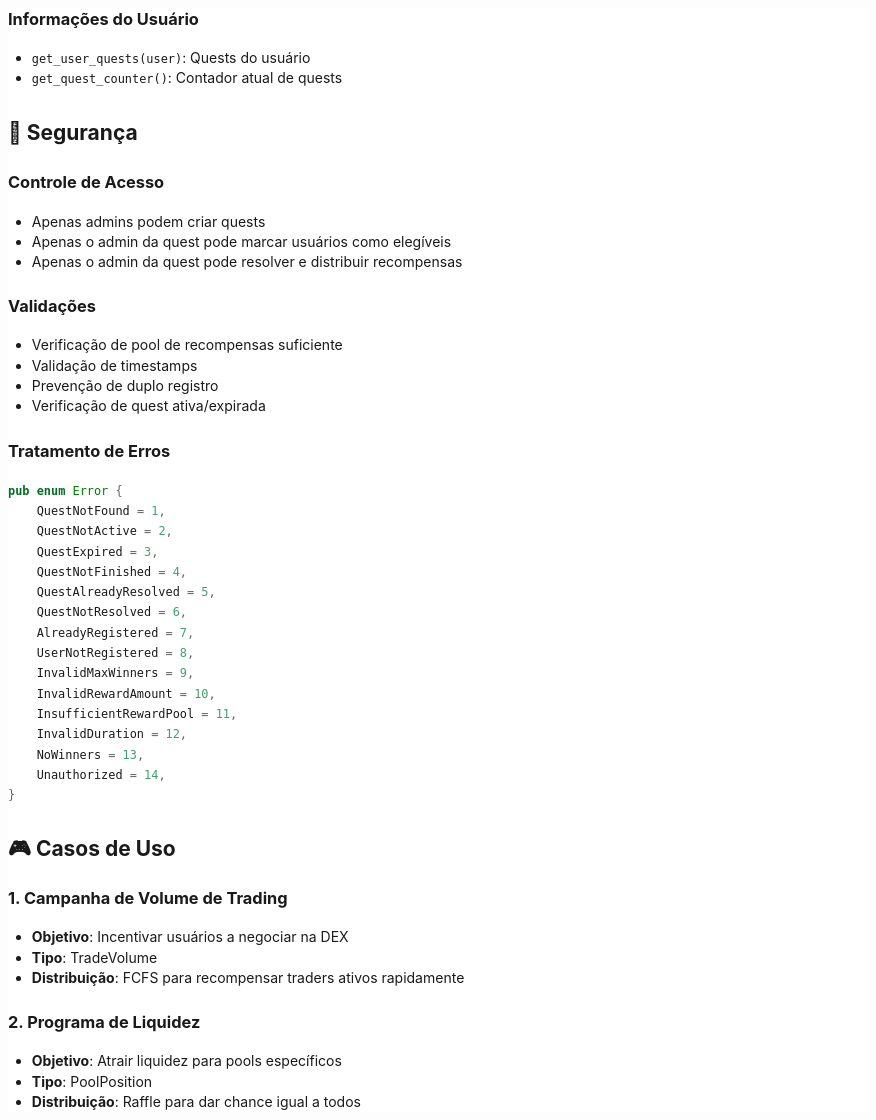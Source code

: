 ### Informações do Usuário
- `get_user_quests(user)`: Quests do usuário
- `get_quest_counter()`: Contador atual de quests

## 🔐 Segurança

### Controle de Acesso
- Apenas admins podem criar quests
- Apenas o admin da quest pode marcar usuários como elegíveis
- Apenas o admin da quest pode resolver e distribuir recompensas

### Validações
- Verificação de pool de recompensas suficiente
- Validação de timestamps
- Prevenção de duplo registro
- Verificação de quest ativa/expirada

### Tratamento de Erros
```rust
pub enum Error {
    QuestNotFound = 1,
    QuestNotActive = 2,
    QuestExpired = 3,
    QuestNotFinished = 4,
    QuestAlreadyResolved = 5,
    QuestNotResolved = 6,
    AlreadyRegistered = 7,
    UserNotRegistered = 8,
    InvalidMaxWinners = 9,
    InvalidRewardAmount = 10,
    InsufficientRewardPool = 11,
    InvalidDuration = 12,
    NoWinners = 13,
    Unauthorized = 14,
}
```

## 🎮 Casos de Uso

### 1. Campanha de Volume de Trading
- **Objetivo**: Incentivar usuários a negociar na DEX
- **Tipo**: TradeVolume
- **Distribuição**: FCFS para recompensar traders ativos rapidamente

### 2. Programa de Liquidez
- **Objetivo**: Atrair liquidez para pools específicos
- **Tipo**: PoolPosition
- **Distribuição**: Raffle para dar chance igual a todos
